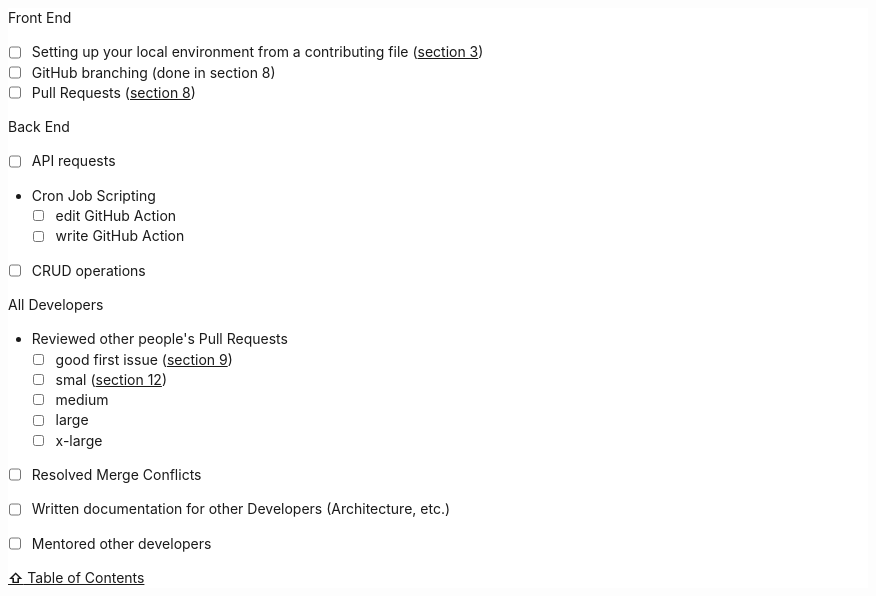    Front End
   - [ ] Setting up your local environment from a contributing file ([section 3](#section-3-ongoing-self-test))
   - [ ] GitHub branching (done in section 8)
   - [ ] Pull Requests ([section 8](#section-8-ongoing-self-test))

   Back End
   - [ ] API requests
   - Cron Job Scripting
      - [ ] edit GitHub Action
      - [ ] write GitHub Action
   - [ ] CRUD operations

   All Developers
   - Reviewed other people's Pull Requests
      - [ ] good first issue ([section 9](#section-9-ongoing-self-test))
      - [ ] smal ([section 12](#section-12-ongoing-self-test))
      - [ ] medium
      - [ ] large
      - [ ] x-large
   - [ ] Resolved Merge Conflicts
   - [ ] Written documentation for other Developers (Architecture, etc.)
   - [ ] Mentored other developers


[**⇧** Table of Contents](#table-of=contents)
